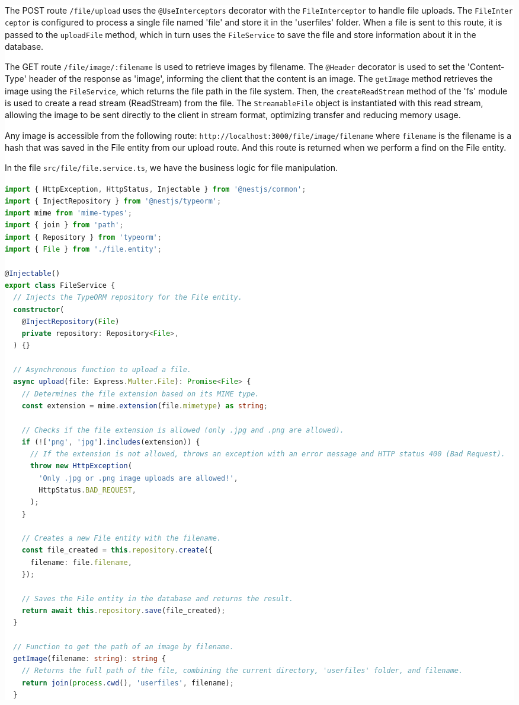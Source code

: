 The POST route `/file/upload` uses the `@UseInterceptors` decorator with the `FileInterceptor` to handle file uploads. The `FileInterceptor` is configured to process a single file named 'file' and store it in the 'userfiles' folder. When a file is sent to this route, it is passed to the `uploadFile` method, which in turn uses the `FileService` to save the file and store information about it in the database.

The GET route `/file/image/:filename` is used to retrieve images by filename. The `@Header` decorator is used to set the 'Content-Type' header of the response as 'image', informing the client that the content is an image. The `getImage` method retrieves the image using the `FileService`, which returns the file path in the file system. Then, the `createReadStream` method of the 'fs' module is used to create a read stream (ReadStream) from the file. The `StreamableFile` object is instantiated with this read stream, allowing the image to be sent directly to the client in stream format, optimizing transfer and reducing memory usage.

Any image is accessible from the following route: `http://localhost:3000/file/image/filename` where `filename` is the filename is a hash that was saved in the File entity from our upload route. And this route is returned when we perform a find on the File entity.

In the file `src/file/file.service.ts`, we have the business logic for file manipulation.

```typescript
import { HttpException, HttpStatus, Injectable } from '@nestjs/common';
import { InjectRepository } from '@nestjs/typeorm';
import mime from 'mime-types';
import { join } from 'path';
import { Repository } from 'typeorm';
import { File } from './file.entity';

@Injectable()
export class FileService {
  // Injects the TypeORM repository for the File entity.
  constructor(
    @InjectRepository(File)
    private repository: Repository<File>,
  ) {}

  // Asynchronous function to upload a file.
  async upload(file: Express.Multer.File): Promise<File> {
    // Determines the file extension based on its MIME type.
    const extension = mime.extension(file.mimetype) as string;

    // Checks if the file extension is allowed (only .jpg and .png are allowed).
    if (!['png', 'jpg'].includes(extension)) {
      // If the extension is not allowed, throws an exception with an error message and HTTP status 400 (Bad Request).
      throw new HttpException(
        'Only .jpg or .png image uploads are allowed!',
        HttpStatus.BAD_REQUEST,
      );
    }

    // Creates a new File entity with the filename.
    const file_created = this.repository.create({
      filename: file.filename,
    });

    // Saves the File entity in the database and returns the result.
    return await this.repository.save(file_created);
  }

  // Function to get the path of an image by filename.
  getImage(filename: string): string {
    // Returns the full path of the file, combining the current directory, 'userfiles' folder, and filename.
    return join(process.cwd(), 'userfiles', filename);
  }
```